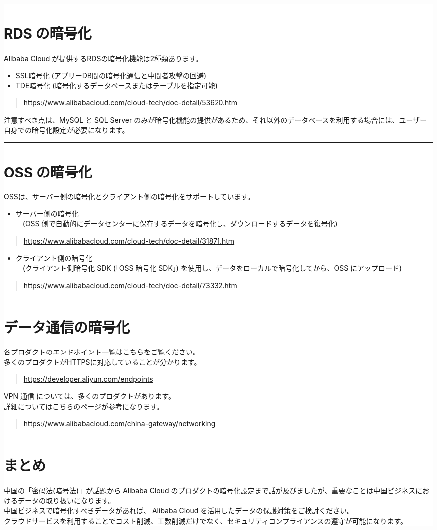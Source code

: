 
--- 

# RDS の暗号化
Alibaba Cloud が提供するRDSの暗号化機能は2種類あります。      

* SSL暗号化  (アプリーDB間の暗号化通信と中間者攻撃の回避)     
* TDE暗号化  (暗号化するデータベースまたはテーブルを指定可能)     

> https://www.alibabacloud.com/cloud-tech/doc-detail/53620.htm

注意すべき点は、MySQL と SQL Server のみが暗号化機能の提供があるため、それ以外のデータベースを利用する場合には、ユーザー自身での暗号化設定が必要になります。   

--- 

# OSS の暗号化
OSSは、サーバー側の暗号化とクライアント側の暗号化をサポートしています。     

* サーバー側の暗号化    
　(OSS 側で自動的にデータセンターに保存するデータを暗号化し、ダウンロードするデータを復号化)     
> https://www.alibabacloud.com/cloud-tech/doc-detail/31871.htm

* クライアント側の暗号化     
　(クライアント側暗号化 SDK (「OSS 暗号化 SDK」) を使用し、データをローカルで暗号化してから、OSS にアップロード)      
> https://www.alibabacloud.com/cloud-tech/doc-detail/73332.htm


        
        

--- 

# データ通信の暗号化
各プロダクトのエンドポイント一覧はこちらをご覧ください。    
多くのプロダクトがHTTPSに対応していることが分かります。     
> https://developer.aliyun.com/endpoints


VPN 通信 については、多くのプロダクトがあります。    
詳細についてはこちらのページが参考になります。     

> https://www.alibabacloud.com/china-gateway/networking


--- 

# まとめ
中国の「密码法(暗号法)」が話題から Alibaba Cloud のプロダクトの暗号化設定まで話が及びましたが、重要なことは中国ビジネスにおけるデータの取り扱いになります。     
中国ビジネスで暗号化すべきデータがあれば、 Alibaba Cloud を活用したデータの保護対策をご検討ください。     
クラウドサービスを利用することでコスト削減、工数削減だけでなく、セキュリティコンプライアンスの遵守が可能になります。     


<CommunityAuthor 
    author="吉村 真輝"
    self_introduction = "Alibaba Cloud プロフェッショナルエンジニア。中国ｘクラウドが得意。趣味は日本語ラップのDJ。"
    imageUrl="https://raw.githubusercontent.com/sbopsv/cloud-tech/master/src/components/images/yoshimura_pic.jpeg"
    githubUrl="https://github.com/masaki-coba"
/>




